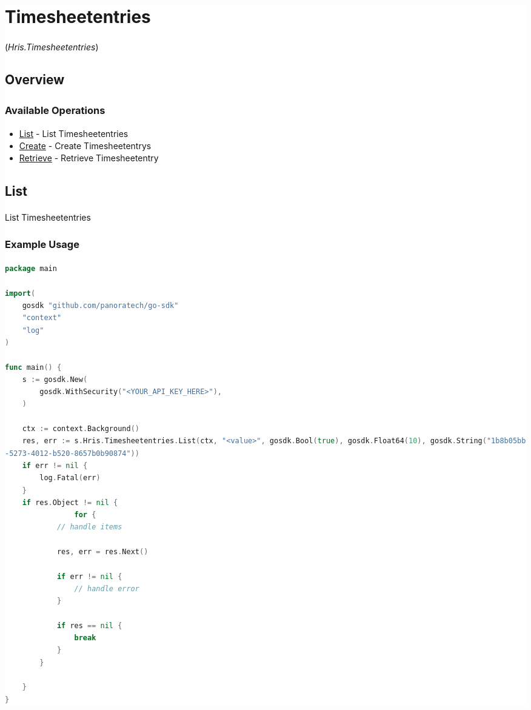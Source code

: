 # Timesheetentries
(*Hris.Timesheetentries*)

## Overview

### Available Operations

* [List](#list) - List Timesheetentries
* [Create](#create) - Create Timesheetentrys
* [Retrieve](#retrieve) - Retrieve Timesheetentry

## List

List Timesheetentries

### Example Usage

```go
package main

import(
	gosdk "github.com/panoratech/go-sdk"
	"context"
	"log"
)

func main() {
    s := gosdk.New(
        gosdk.WithSecurity("<YOUR_API_KEY_HERE>"),
    )

    ctx := context.Background()
    res, err := s.Hris.Timesheetentries.List(ctx, "<value>", gosdk.Bool(true), gosdk.Float64(10), gosdk.String("1b8b05bb-5273-4012-b520-8657b0b90874"))
    if err != nil {
        log.Fatal(err)
    }
    if res.Object != nil {
                for {
            // handle items
        
            res, err = res.Next()
        
            if err != nil {
                // handle error
            }
        
            if res == nil {
                break
            }
        }
        
    }
}
```
